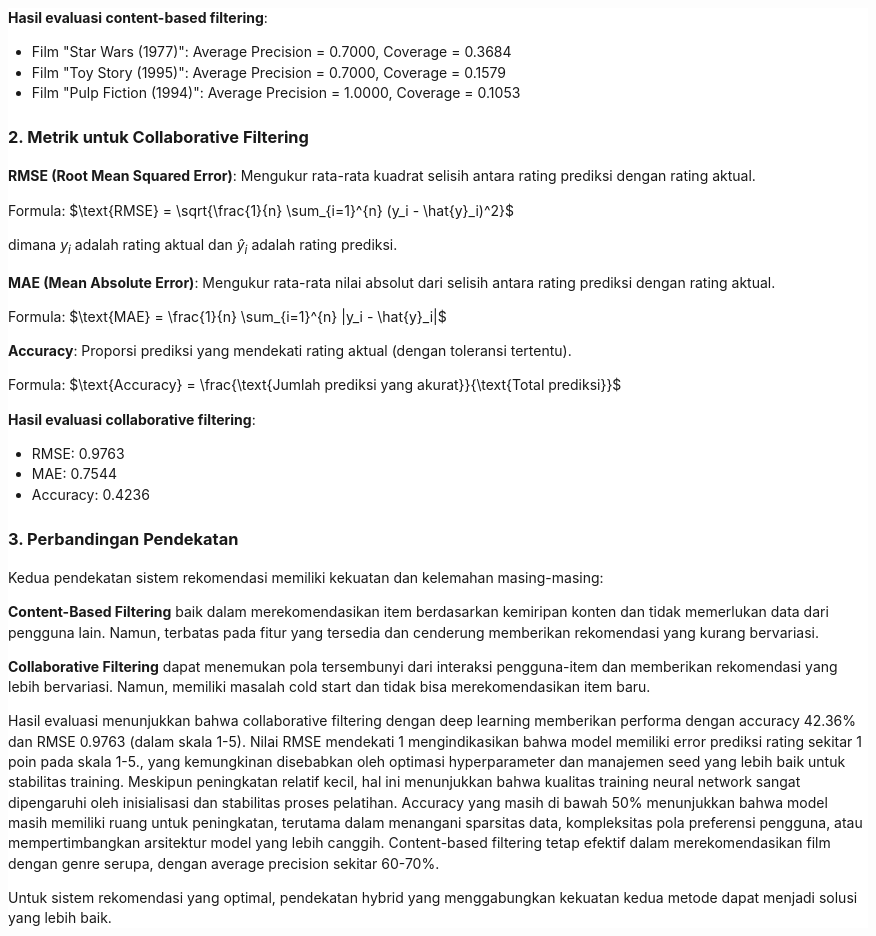 **Hasil evaluasi content-based filtering**:
- Film "Star Wars (1977)": Average Precision = 0.7000, Coverage = 0.3684
- Film "Toy Story (1995)": Average Precision = 0.7000, Coverage = 0.1579
- Film "Pulp Fiction (1994)": Average Precision = 1.0000, Coverage = 0.1053

### 2. Metrik untuk Collaborative Filtering

**RMSE (Root Mean Squared Error)**: Mengukur rata-rata kuadrat selisih antara rating prediksi dengan rating aktual.

Formula:
$\text{RMSE} = \sqrt{\frac{1}{n} \sum_{i=1}^{n} (y_i - \hat{y}_i)^2}$

dimana $y_i$ adalah rating aktual dan $\hat{y}_i$ adalah rating prediksi.

**MAE (Mean Absolute Error)**: Mengukur rata-rata nilai absolut dari selisih antara rating prediksi dengan rating aktual.

Formula:
$\text{MAE} = \frac{1}{n} \sum_{i=1}^{n} |y_i - \hat{y}_i|$

**Accuracy**: Proporsi prediksi yang mendekati rating aktual (dengan toleransi tertentu).

Formula:
$\text{Accuracy} = \frac{\text{Jumlah prediksi yang akurat}}{\text{Total prediksi}}$

**Hasil evaluasi collaborative filtering**:
- RMSE: 0.9763
- MAE: 0.7544
- Accuracy: 0.4236

### 3. Perbandingan Pendekatan

Kedua pendekatan sistem rekomendasi memiliki kekuatan dan kelemahan masing-masing:

**Content-Based Filtering** baik dalam merekomendasikan item berdasarkan kemiripan konten dan tidak memerlukan data dari pengguna lain. Namun, terbatas pada fitur yang tersedia dan cenderung memberikan rekomendasi yang kurang bervariasi.

**Collaborative Filtering** dapat menemukan pola tersembunyi dari interaksi pengguna-item dan memberikan rekomendasi yang lebih bervariasi. Namun, memiliki masalah cold start dan tidak bisa merekomendasikan item baru.

Hasil evaluasi menunjukkan bahwa collaborative filtering dengan deep learning memberikan performa dengan accuracy 42.36% dan RMSE 0.9763 (dalam skala 1-5). Nilai RMSE mendekati 1 mengindikasikan bahwa model memiliki error prediksi rating sekitar 1 poin pada skala 1-5., yang kemungkinan disebabkan oleh optimasi hyperparameter dan manajemen seed yang lebih baik untuk stabilitas training. Meskipun peningkatan relatif kecil, hal ini menunjukkan bahwa kualitas training neural network sangat dipengaruhi oleh inisialisasi dan stabilitas proses pelatihan. Accuracy yang masih di bawah 50% menunjukkan bahwa model masih memiliki ruang untuk peningkatan, terutama dalam menangani sparsitas data, kompleksitas pola preferensi pengguna, atau mempertimbangkan arsitektur model yang lebih canggih. Content-based filtering tetap efektif dalam merekomendasikan film dengan genre serupa, dengan average precision sekitar 60-70%.

Untuk sistem rekomendasi yang optimal, pendekatan hybrid yang menggabungkan kekuatan kedua metode dapat menjadi solusi yang lebih baik.
